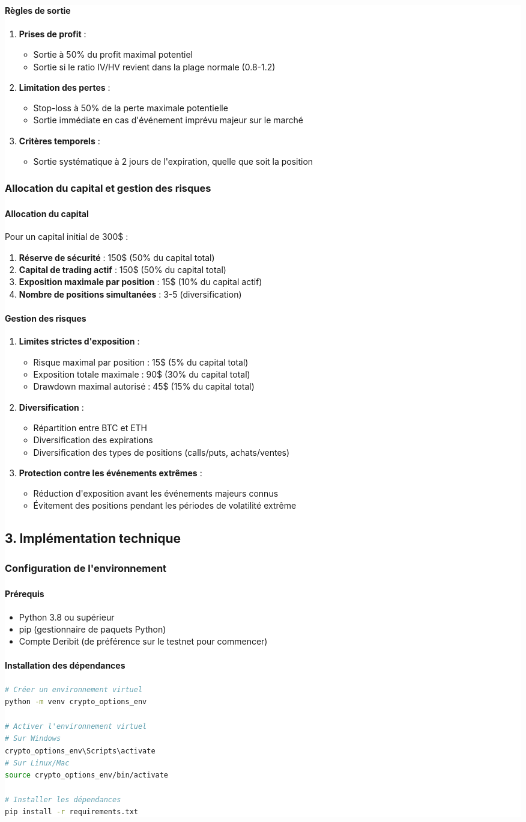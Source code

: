 #### Règles de sortie

1. **Prises de profit** :
   - Sortie à 50% du profit maximal potentiel
   - Sortie si le ratio IV/HV revient dans la plage normale (0.8-1.2)

2. **Limitation des pertes** :
   - Stop-loss à 50% de la perte maximale potentielle
   - Sortie immédiate en cas d'événement imprévu majeur sur le marché

3. **Critères temporels** :
   - Sortie systématique à 2 jours de l'expiration, quelle que soit la position

### Allocation du capital et gestion des risques

#### Allocation du capital

Pour un capital initial de 300$ :

1. **Réserve de sécurité** : 150$ (50% du capital total)
2. **Capital de trading actif** : 150$ (50% du capital total)
3. **Exposition maximale par position** : 15$ (10% du capital actif)
4. **Nombre de positions simultanées** : 3-5 (diversification)

#### Gestion des risques

1. **Limites strictes d'exposition** :
   - Risque maximal par position : 15$ (5% du capital total)
   - Exposition totale maximale : 90$ (30% du capital total)
   - Drawdown maximal autorisé : 45$ (15% du capital total)

2. **Diversification** :
   - Répartition entre BTC et ETH
   - Diversification des expirations
   - Diversification des types de positions (calls/puts, achats/ventes)

3. **Protection contre les événements extrêmes** :
   - Réduction d'exposition avant les événements majeurs connus
   - Évitement des positions pendant les périodes de volatilité extrême

## 3. Implémentation technique

### Configuration de l'environnement

#### Prérequis

- Python 3.8 ou supérieur
- pip (gestionnaire de paquets Python)
- Compte Deribit (de préférence sur le testnet pour commencer)

#### Installation des dépendances

```bash
# Créer un environnement virtuel
python -m venv crypto_options_env

# Activer l'environnement virtuel
# Sur Windows
crypto_options_env\Scripts\activate
# Sur Linux/Mac
source crypto_options_env/bin/activate

# Installer les dépendances
pip install -r requirements.txt
```
